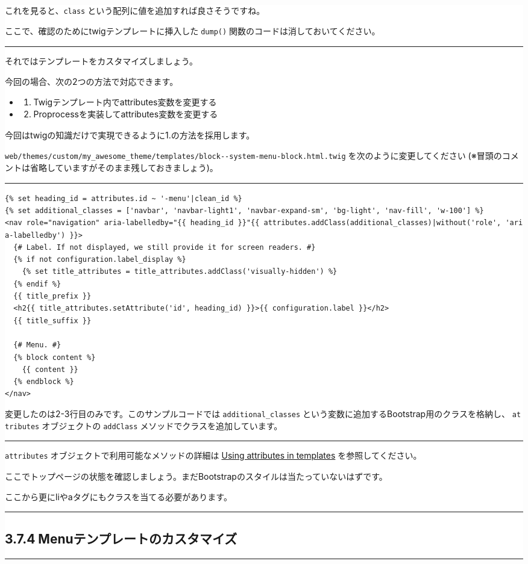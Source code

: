 これを見ると、`class` という配列に値を追加すれば良さそうですね。

ここで、確認のためにtwigテンプレートに挿入した `dump()` 関数のコードは消しておいてください。

---

それではテンプレートをカスタマイズしましょう。

今回の場合、次の2つの方法で対応できます。

- 1. Twigテンプレート内でattributes変数を変更する
- 2. Proprocessを実装してattributes変数を変更する

今回はtwigの知識だけで実現できるように1.の方法を採用します。

`web/themes/custom/my_awesome_theme/templates/block--system-menu-block.html.twig` を次のように変更してください (※冒頭のコメントは省略していますがそのまま残しておきましょう)。

---

```txt
{% set heading_id = attributes.id ~ '-menu'|clean_id %}
{% set additional_classes = ['navbar', 'navbar-light1', 'navbar-expand-sm', 'bg-light', 'nav-fill', 'w-100'] %}
<nav role="navigation" aria-labelledby="{{ heading_id }}"{{ attributes.addClass(additional_classes)|without('role', 'aria-labelledby') }}>
  {# Label. If not displayed, we still provide it for screen readers. #}
  {% if not configuration.label_display %}
    {% set title_attributes = title_attributes.addClass('visually-hidden') %}
  {% endif %}
  {{ title_prefix }}
  <h2{{ title_attributes.setAttribute('id', heading_id) }}>{{ configuration.label }}</h2>
  {{ title_suffix }}

  {# Menu. #}
  {% block content %}
    {{ content }}
  {% endblock %}
</nav>
```

変更したのは2-3行目のみです。このサンプルコードでは `additional_classes` という変数に追加するBootstrap用のクラスを格納し、 `attributes` オブジェクトの `addClass` メソッドでクラスを追加しています。

---

 `attributes` オブジェクトで利用可能なメソッドの詳細は [Using attributes in templates](https://www.drupal.org/docs/8/theming-drupal-8/using-attributes-in-templates) を参照してください。

ここでトップページの状態を確認しましょう。まだBootstrapのスタイルは当たっていないはずです。

ここから更にliやaタグにもクラスを当てる必要があります。

---


## 3.7.4 Menuテンプレートのカスタマイズ

---